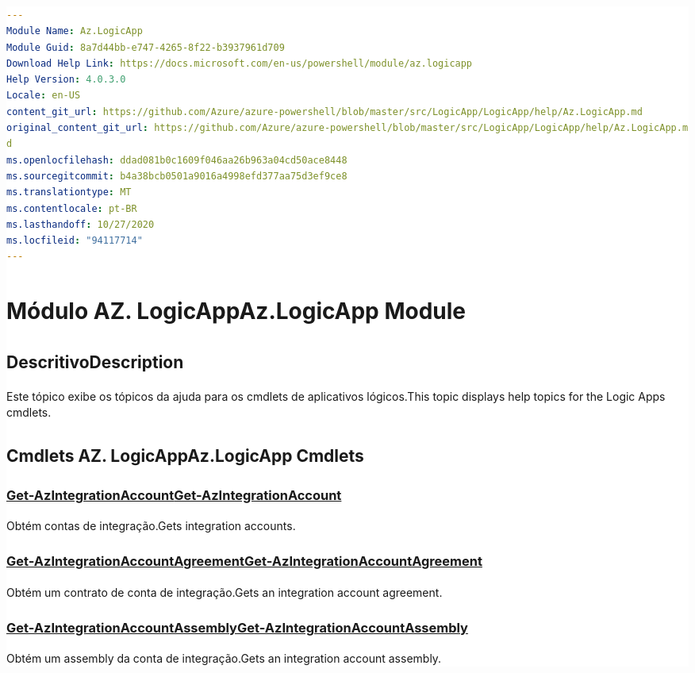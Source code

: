 ```yaml
---
Module Name: Az.LogicApp
Module Guid: 8a7d44bb-e747-4265-8f22-b3937961d709
Download Help Link: https://docs.microsoft.com/en-us/powershell/module/az.logicapp
Help Version: 4.0.3.0
Locale: en-US
content_git_url: https://github.com/Azure/azure-powershell/blob/master/src/LogicApp/LogicApp/help/Az.LogicApp.md
original_content_git_url: https://github.com/Azure/azure-powershell/blob/master/src/LogicApp/LogicApp/help/Az.LogicApp.md
ms.openlocfilehash: ddad081b0c1609f046aa26b963a04cd50ace8448
ms.sourcegitcommit: b4a38bcb0501a9016a4998efd377aa75d3ef9ce8
ms.translationtype: MT
ms.contentlocale: pt-BR
ms.lasthandoff: 10/27/2020
ms.locfileid: "94117714"
---
```

# <span data-ttu-id="bcaeb-101">Módulo AZ. LogicApp</span><span class="sxs-lookup"><span data-stu-id="bcaeb-101">Az.LogicApp Module</span></span>
## <span data-ttu-id="bcaeb-102">Descritivo</span><span class="sxs-lookup"><span data-stu-id="bcaeb-102">Description</span></span>
<span data-ttu-id="bcaeb-103">Este tópico exibe os tópicos da ajuda para os cmdlets de aplicativos lógicos.</span><span class="sxs-lookup"><span data-stu-id="bcaeb-103">This topic displays help topics for the Logic Apps cmdlets.</span></span>

## <span data-ttu-id="bcaeb-104">Cmdlets AZ. LogicApp</span><span class="sxs-lookup"><span data-stu-id="bcaeb-104">Az.LogicApp Cmdlets</span></span>
### [<span data-ttu-id="bcaeb-105">Get-AzIntegrationAccount</span><span class="sxs-lookup"><span data-stu-id="bcaeb-105">Get-AzIntegrationAccount</span></span>](Get-AzIntegrationAccount.md)
<span data-ttu-id="bcaeb-106">Obtém contas de integração.</span><span class="sxs-lookup"><span data-stu-id="bcaeb-106">Gets integration accounts.</span></span>

### [<span data-ttu-id="bcaeb-107">Get-AzIntegrationAccountAgreement</span><span class="sxs-lookup"><span data-stu-id="bcaeb-107">Get-AzIntegrationAccountAgreement</span></span>](Get-AzIntegrationAccountAgreement.md)
<span data-ttu-id="bcaeb-108">Obtém um contrato de conta de integração.</span><span class="sxs-lookup"><span data-stu-id="bcaeb-108">Gets an integration account agreement.</span></span>

### [<span data-ttu-id="bcaeb-109">Get-AzIntegrationAccountAssembly</span><span class="sxs-lookup"><span data-stu-id="bcaeb-109">Get-AzIntegrationAccountAssembly</span></span>](Get-AzIntegrationAccountAssembly.md)
<span data-ttu-id="bcaeb-110">Obtém um assembly da conta de integração.</span><span class="sxs-lookup"><span data-stu-id="bcaeb-110">Gets an integration account assembly.</span></span>
